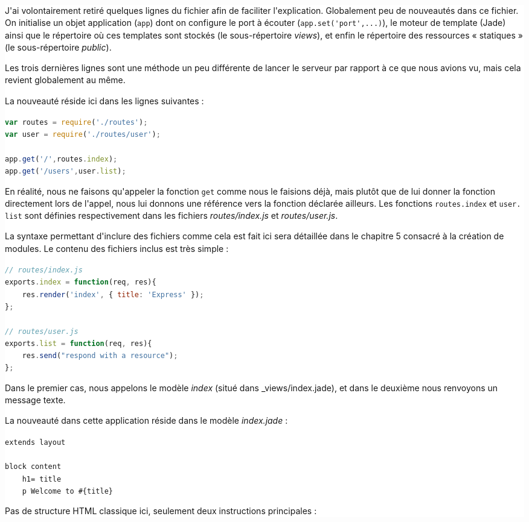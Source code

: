 J'ai volontairement retiré quelques lignes du fichier afin de faciliter
l'explication. Globalement peu de nouveautés dans ce fichier. On initialise un
objet application (`app`) dont on configure le port à écouter
(`app.set('port',...)`), le moteur de template (Jade) ainsi que le répertoire où
ces templates sont stockés (le sous-répertoire _views_), et enfin le
répertoire des ressources « statiques » (le sous-répertoire _public_).

Les trois dernières lignes sont une méthode un peu différente de lancer le
serveur par rapport à ce que nous avions vu, mais cela revient globalement au
même.

La nouveauté réside ici dans les lignes suivantes :

```javascript
var routes = require('./routes');
var user = require('./routes/user');

app.get('/',routes.index);
app.get('/users',user.list);
```

En réalité, nous ne faisons qu'appeler la fonction `get` comme nous le faisions
déjà, mais plutôt que de lui donner la fonction directement lors de l'appel,
nous lui donnons une référence vers la fonction déclarée ailleurs. Les
fonctions `routes.index` et `user.list` sont définies respectivement dans les
fichiers _routes/index.js_ et _routes/user.js_.

La syntaxe permettant d'inclure des fichiers comme cela est fait ici sera
détaillée dans le chapitre 5 consacré à la création de modules. Le contenu des
fichiers inclus est très simple :

```javascript
// routes/index.js
exports.index = function(req, res){
	res.render('index', { title: 'Express' });
};

// routes/user.js
exports.list = function(req, res){
	res.send("respond with a resource");
};
```

Dans le premier cas, nous appelons le modèle _index_ (situé dans
_views/index.jade), et dans le deuxième nous renvoyons un message texte.

La nouveauté dans cette application réside dans le modèle _index.jade_ :

```jade
extends layout

block content
	h1= title
	p Welcome to #{title}
```

Pas de structure HTML classique ici, seulement deux instructions principales :
